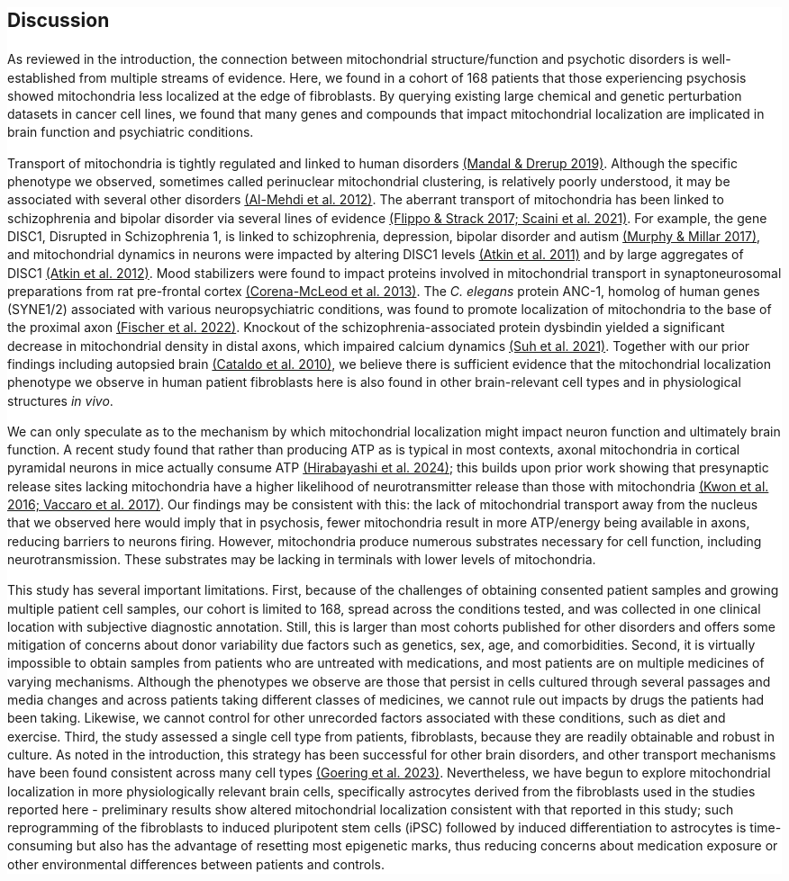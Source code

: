 ## **Discussion**

As reviewed in the introduction, the connection between mitochondrial structure/function and psychotic disorders is well-established from multiple streams of evidence. Here, we found in a cohort of 168 patients that those experiencing psychosis showed mitochondria less localized at the edge of fibroblasts. By querying existing large chemical and genetic perturbation datasets in cancer cell lines, we found that many genes and compounds that impact mitochondrial localization are implicated in brain function and psychiatric conditions.

Transport of mitochondria is tightly regulated and linked to human disorders [(Mandal & Drerup 2019\)](https://paperpile.com/c/wQZsmN/u8DO). Although the specific phenotype we observed, sometimes called perinuclear mitochondrial clustering, is relatively poorly understood, it may be associated with several other disorders [(Al-Mehdi et al. 2012\)](https://paperpile.com/c/wQZsmN/Vjd8). The aberrant transport of mitochondria has been linked to schizophrenia and bipolar disorder via several lines of evidence [(Flippo & Strack 2017; Scaini et al. 2021\)](https://paperpile.com/c/wQZsmN/Z0wI+mt7A). For example, the gene DISC1, Disrupted in Schizophrenia 1, is linked to schizophrenia, depression, bipolar disorder and autism [(Murphy & Millar 2017\)](https://paperpile.com/c/wQZsmN/hCSi), and mitochondrial dynamics in neurons were impacted by altering DISC1 levels [(Atkin et al. 2011\)](https://paperpile.com/c/wQZsmN/FNhu) and by large aggregates of DISC1 [(Atkin et al. 2012\)](https://paperpile.com/c/wQZsmN/EmhY). Mood stabilizers were found to impact proteins involved in mitochondrial transport in synaptoneurosomal preparations from rat pre-frontal cortex [(Corena-McLeod et al. 2013\)](https://paperpile.com/c/wQZsmN/PsQL). The *C. elegans* protein ANC-1, homolog of human genes (SYNE1/2) associated with various neuropsychiatric conditions, was found to promote localization of mitochondria to the base of the proximal axon [(Fischer et al. 2022\)](https://paperpile.com/c/wQZsmN/jf7w). Knockout of the schizophrenia-associated protein dysbindin yielded a significant decrease in mitochondrial density in distal axons, which impaired calcium dynamics [(Suh et al. 2021\)](https://paperpile.com/c/wQZsmN/XB9E). Together with our prior findings including autopsied brain [(Cataldo et al. 2010\)](https://paperpile.com/c/wQZsmN/xSLK), we believe there is sufficient evidence that the mitochondrial localization phenotype we observe in human patient fibroblasts here is also found in other brain-relevant cell types and in physiological structures *in vivo*.

We can only speculate as to the mechanism by which mitochondrial localization might impact neuron function and ultimately brain function. A recent study found that rather than producing ATP as is typical in most contexts, axonal mitochondria in cortical pyramidal neurons in mice actually consume ATP [(Hirabayashi et al. 2024\)](https://paperpile.com/c/wQZsmN/QMSV); this builds upon prior work showing that presynaptic release sites lacking mitochondria have a higher likelihood of neurotransmitter release than those with mitochondria [(Kwon et al. 2016; Vaccaro et al. 2017\)](https://paperpile.com/c/wQZsmN/EjFW+Sw5T). Our findings may be consistent with this: the lack of mitochondrial transport away from the nucleus that we observed here would imply that in psychosis, fewer mitochondria result in more ATP/energy being available in axons, reducing barriers to neurons firing. However, mitochondria produce numerous substrates necessary for cell function, including neurotransmission. These substrates may be lacking in terminals with lower levels of mitochondria.

This study has several important limitations. First, because of the challenges of obtaining consented patient samples and growing multiple patient cell samples, our cohort is limited to 168, spread across the conditions tested, and was collected in one clinical location with subjective diagnostic annotation. Still, this is larger than most cohorts published for other disorders and offers some mitigation of concerns about donor variability due factors such as genetics, sex, age, and comorbidities. Second, it is virtually impossible to obtain samples from patients who are untreated with medications, and most patients are on multiple medicines of varying mechanisms. Although the phenotypes we observe are those that persist in cells cultured through several passages and media changes and across patients taking different classes of medicines, we cannot rule out impacts by drugs the patients had been taking. Likewise, we cannot control for other unrecorded factors associated with these conditions, such as diet and exercise. Third, the study assessed a single cell type from patients, fibroblasts, because they are readily obtainable and robust in culture. As noted in the introduction, this strategy has been successful for other brain disorders, and other transport mechanisms have been found consistent across many cell types [(Goering et al. 2023\)](https://paperpile.com/c/wQZsmN/TnIf). Nevertheless, we have begun to explore mitochondrial localization in more physiologically relevant brain cells, specifically astrocytes derived from the fibroblasts used in the studies reported here \- preliminary results show altered mitochondrial localization consistent with that reported in this study; such reprogramming of the fibroblasts to induced pluripotent stem cells (iPSC) followed by induced differentiation to astrocytes is time-consuming but also has the advantage of resetting most epigenetic marks, thus reducing concerns about medication exposure or other environmental differences between patients and controls.
